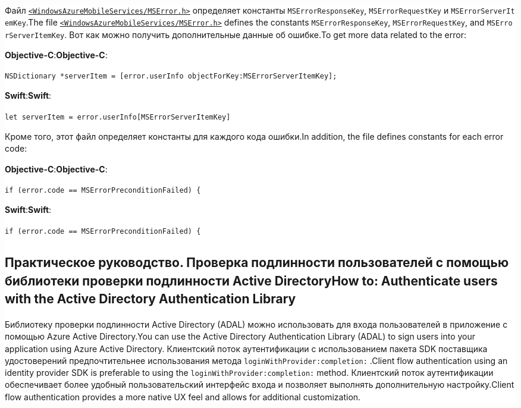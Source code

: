 <span data-ttu-id="b78bc-232">Файл [`<WindowsAzureMobileServices/MSError.h>`][6] определяет константы `MSErrorResponseKey`, `MSErrorRequestKey` и `MSErrorServerItemKey`.</span><span class="sxs-lookup"><span data-stu-id="b78bc-232">The file [`<WindowsAzureMobileServices/MSError.h>`][6] defines the constants `MSErrorResponseKey`, `MSErrorRequestKey`, and `MSErrorServerItemKey`.</span></span> <span data-ttu-id="b78bc-233">Вот как можно получить дополнительные данные об ошибке.</span><span class="sxs-lookup"><span data-stu-id="b78bc-233">To get more data related to the error:</span></span>

<span data-ttu-id="b78bc-234">**Objective-C**:</span><span class="sxs-lookup"><span data-stu-id="b78bc-234">**Objective-C**:</span></span>

```
NSDictionary *serverItem = [error.userInfo objectForKey:MSErrorServerItemKey];
```

<span data-ttu-id="b78bc-235">**Swift**:</span><span class="sxs-lookup"><span data-stu-id="b78bc-235">**Swift**:</span></span>

```
let serverItem = error.userInfo[MSErrorServerItemKey]
```

<span data-ttu-id="b78bc-236">Кроме того, этот файл определяет константы для каждого кода ошибки.</span><span class="sxs-lookup"><span data-stu-id="b78bc-236">In addition, the file defines constants for each error code:</span></span>

<span data-ttu-id="b78bc-237">**Objective-C**:</span><span class="sxs-lookup"><span data-stu-id="b78bc-237">**Objective-C**:</span></span>

```
if (error.code == MSErrorPreconditionFailed) {
```

<span data-ttu-id="b78bc-238">**Swift**:</span><span class="sxs-lookup"><span data-stu-id="b78bc-238">**Swift**:</span></span>

```
if (error.code == MSErrorPreconditionFailed) {
```

## <span data-ttu-id="b78bc-239"><a name="adal"></a>Практическое руководство. Проверка подлинности пользователей с помощью библиотеки проверки подлинности Active Directory</span><span class="sxs-lookup"><span data-stu-id="b78bc-239"><a name="adal"></a>How to: Authenticate users with the Active Directory Authentication Library</span></span>
<span data-ttu-id="b78bc-240">Библиотеку проверки подлинности Active Directory (ADAL) можно использовать для входа пользователей в приложение с помощью Azure Active Directory.</span><span class="sxs-lookup"><span data-stu-id="b78bc-240">You can use the Active Directory Authentication Library (ADAL) to sign users into your application using Azure Active Directory.</span></span> <span data-ttu-id="b78bc-241">Клиентский поток аутентификации с использованием пакета SDK поставщика удостоверений предпочтительнее использования метода `loginWithProvider:completion:` .</span><span class="sxs-lookup"><span data-stu-id="b78bc-241">Client flow authentication using an identity provider SDK is preferable to using the `loginWithProvider:completion:` method.</span></span>  <span data-ttu-id="b78bc-242">Клиентский поток аутентификации обеспечивает более удобный пользовательский интерфейс входа и позволяет выполнять дополнительную настройку.</span><span class="sxs-lookup"><span data-stu-id="b78bc-242">Client flow authentication provides a more native UX feel and allows for additional customization.</span></span>


[What is Mobile Services]: #what-is
[Concepts]: #concepts
[Setup and Prerequisites]: #Setup
[How to: Create the Mobile Services client]: #create-client
[How to: Create a table reference]: #table-reference
[How to: Query data from a mobile service]: #querying
[Filter returned data]: #filtering
[Sort returned data]: #sorting
[Return data in pages]: #paging
[Select specific columns]: #selecting
[How to: Bind data to the user interface]: #binding
[How to: Insert data into a mobile service]: #inserting
[How to: Modify data in a mobile service]: #modifying
[How to: Authenticate users]: #authentication
[Cache authentication tokens]: #caching-tokens
[How to: Upload images and large files]: #blobs
[How to: Handle errors]: #errors
[How to: Design unit tests]: #unit-testing
[How to: Customize the client]: #customizing
[Customize request headers]: #custom-headers
[Customize data type serialization]: #custom-serialization
[Next Steps]: #next-steps
[How to: Use MSQuery]: #query-object
[Add Mobile Services to Existing App]: /develop/mobile/tutorials/get-started-data
[Get started with Mobile Services]: /develop/mobile/tutorials/get-started-ios
[Validate and modify data in Mobile Services by using server scripts]: /develop/mobile/tutorials/validate-modify-and-augment-data-ios
[Mobile Services SDK]: https://go.microsoft.com/fwLink/p/?LinkID=266533
[Authentication]: /develop/mobile/tutorials/get-started-with-users-ios
[iOS SDK]: https://developer.apple.com/xcode
[Handling Expired Tokens]: http://go.microsoft.com/fwlink/p/?LinkId=301955
[Live Connect SDK]: http://go.microsoft.com/fwlink/p/?LinkId=301960
[Permissions]: http://msdn.microsoft.com/library/windowsazure/jj193161.aspx
[Service-side Authorization]: mobile-services-javascript-backend-service-side-authorization.md
[Use scripts to authorize users]: /develop/mobile/tutorials/authorize-users-in-scripts-ios
[How to: access custom parameters]: /develop/mobile/how-to-guides/work-with-server-scripts#access-headers
[Create a table]: http://msdn.microsoft.com/library/windowsazure/jj193162.aspx
[NSDictionary object]: http://go.microsoft.com/fwlink/p/?LinkId=301965
[ASCII control codes C0 and C1]: http://en.wikipedia.org/wiki/Data_link_escape_character#C1_set
[CLI to manage Mobile Services tables]: /cli/azure/get-started-with-az-cli2
[Conflict-Handler]: mobile-services-ios-handling-conflicts-offline-data.md#add-conflict-handling
[1]: https://github.com/Azure/azure-mobile-apps-ios-client/blob/master/README.md#ios-client-sdk
[2]: http://azure.github.io/azure-mobile-apps-ios-client/
[3]: https://msdn.microsoft.com/library/azure/dn495101.aspx
[4]: app-service-mobile-dotnet-backend-how-to-use-server-sdk.md#tags
[5]: http://azure.github.io/azure-mobile-services/iOS/v3/Classes/MSClient.html#//api/name/invokeAPI:data:HTTPMethod:parameters:headers:completion:
[6]: https://github.com/Azure/azure-mobile-services/blob/master/sdk/iOS/src/MSError.h
[7]: app-service-mobile-how-to-configure-active-directory-authentication.md
[8]: ../active-directory/active-directory-devquickstarts-ios.md
[9]: app-service-mobile-how-to-configure-facebook-authentication.md
[10]: https://developers.facebook.com/docs/ios/getting-started